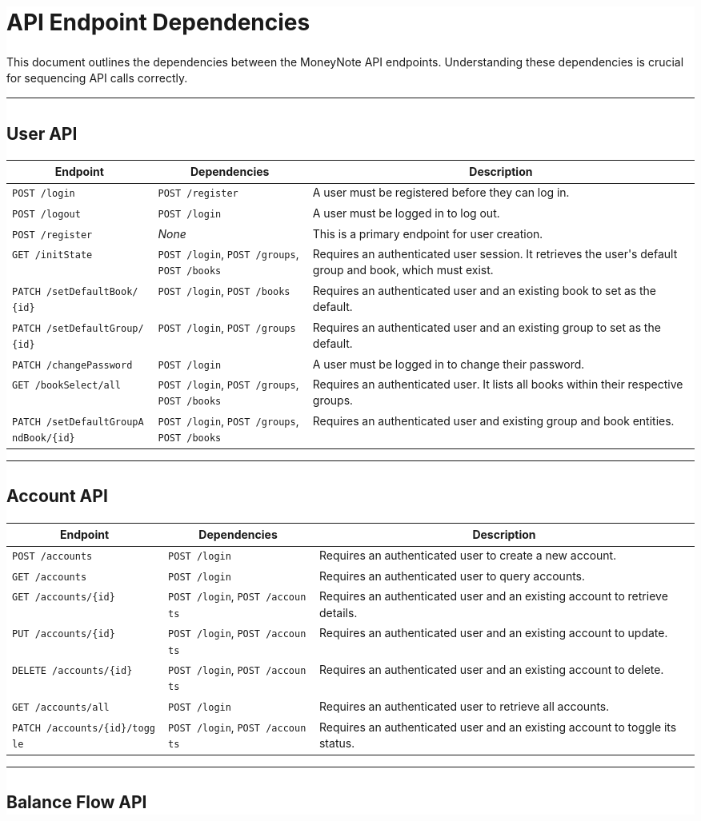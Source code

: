 # API Endpoint Dependencies

This document outlines the dependencies between the MoneyNote API endpoints. Understanding these dependencies is crucial for sequencing API calls correctly.

---

## User API

| Endpoint | Dependencies | Description |
| --- | --- | --- |
| `POST /login` | `POST /register` | A user must be registered before they can log in. |
| `POST /logout` | `POST /login` | A user must be logged in to log out. |
| `POST /register` | _None_ | This is a primary endpoint for user creation. |
| `GET /initState` | `POST /login`, `POST /groups`, `POST /books` | Requires an authenticated user session. It retrieves the user's default group and book, which must exist. |
| `PATCH /setDefaultBook/{id}` | `POST /login`, `POST /books` | Requires an authenticated user and an existing book to set as the default. |
| `PATCH /setDefaultGroup/{id}` | `POST /login`, `POST /groups` | Requires an authenticated user and an existing group to set as the default. |
| `PATCH /changePassword` | `POST /login` | A user must be logged in to change their password. |
| `GET /bookSelect/all` | `POST /login`, `POST /groups`, `POST /books` | Requires an authenticated user. It lists all books within their respective groups. |
| `PATCH /setDefaultGroupAndBook/{id}` | `POST /login`, `POST /groups`, `POST /books` | Requires an authenticated user and existing group and book entities. |

---

## Account API

| Endpoint | Dependencies | Description |
| --- | --- | --- |
| `POST /accounts` | `POST /login` | Requires an authenticated user to create a new account. |
| `GET /accounts` | `POST /login` | Requires an authenticated user to query accounts. |
| `GET /accounts/{id}` | `POST /login`, `POST /accounts` | Requires an authenticated user and an existing account to retrieve details. |
| `PUT /accounts/{id}` | `POST /login`, `POST /accounts` | Requires an authenticated user and an existing account to update. |
| `DELETE /accounts/{id}` | `POST /login`, `POST /accounts` | Requires an authenticated user and an existing account to delete. |
| `GET /accounts/all` | `POST /login` | Requires an authenticated user to retrieve all accounts. |
| `PATCH /accounts/{id}/toggle` | `POST /login`, `POST /accounts` | Requires an authenticated user and an existing account to toggle its status. |

---

## Balance Flow API
